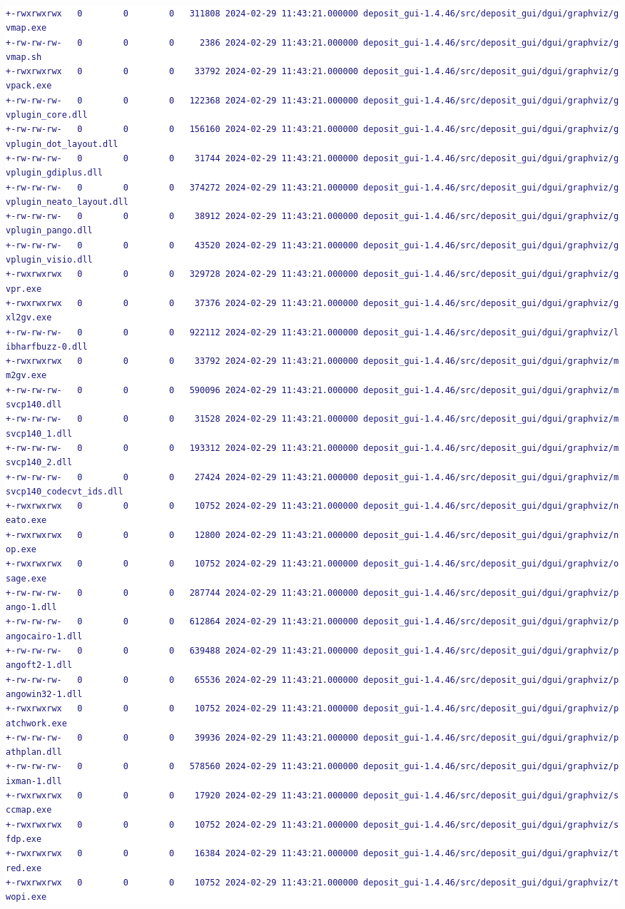 ```diff
+-rwxrwxrwx   0        0        0   311808 2024-02-29 11:43:21.000000 deposit_gui-1.4.46/src/deposit_gui/dgui/graphviz/gvmap.exe
+-rw-rw-rw-   0        0        0     2386 2024-02-29 11:43:21.000000 deposit_gui-1.4.46/src/deposit_gui/dgui/graphviz/gvmap.sh
+-rwxrwxrwx   0        0        0    33792 2024-02-29 11:43:21.000000 deposit_gui-1.4.46/src/deposit_gui/dgui/graphviz/gvpack.exe
+-rw-rw-rw-   0        0        0   122368 2024-02-29 11:43:21.000000 deposit_gui-1.4.46/src/deposit_gui/dgui/graphviz/gvplugin_core.dll
+-rw-rw-rw-   0        0        0   156160 2024-02-29 11:43:21.000000 deposit_gui-1.4.46/src/deposit_gui/dgui/graphviz/gvplugin_dot_layout.dll
+-rw-rw-rw-   0        0        0    31744 2024-02-29 11:43:21.000000 deposit_gui-1.4.46/src/deposit_gui/dgui/graphviz/gvplugin_gdiplus.dll
+-rw-rw-rw-   0        0        0   374272 2024-02-29 11:43:21.000000 deposit_gui-1.4.46/src/deposit_gui/dgui/graphviz/gvplugin_neato_layout.dll
+-rw-rw-rw-   0        0        0    38912 2024-02-29 11:43:21.000000 deposit_gui-1.4.46/src/deposit_gui/dgui/graphviz/gvplugin_pango.dll
+-rw-rw-rw-   0        0        0    43520 2024-02-29 11:43:21.000000 deposit_gui-1.4.46/src/deposit_gui/dgui/graphviz/gvplugin_visio.dll
+-rwxrwxrwx   0        0        0   329728 2024-02-29 11:43:21.000000 deposit_gui-1.4.46/src/deposit_gui/dgui/graphviz/gvpr.exe
+-rwxrwxrwx   0        0        0    37376 2024-02-29 11:43:21.000000 deposit_gui-1.4.46/src/deposit_gui/dgui/graphviz/gxl2gv.exe
+-rw-rw-rw-   0        0        0   922112 2024-02-29 11:43:21.000000 deposit_gui-1.4.46/src/deposit_gui/dgui/graphviz/libharfbuzz-0.dll
+-rwxrwxrwx   0        0        0    33792 2024-02-29 11:43:21.000000 deposit_gui-1.4.46/src/deposit_gui/dgui/graphviz/mm2gv.exe
+-rw-rw-rw-   0        0        0   590096 2024-02-29 11:43:21.000000 deposit_gui-1.4.46/src/deposit_gui/dgui/graphviz/msvcp140.dll
+-rw-rw-rw-   0        0        0    31528 2024-02-29 11:43:21.000000 deposit_gui-1.4.46/src/deposit_gui/dgui/graphviz/msvcp140_1.dll
+-rw-rw-rw-   0        0        0   193312 2024-02-29 11:43:21.000000 deposit_gui-1.4.46/src/deposit_gui/dgui/graphviz/msvcp140_2.dll
+-rw-rw-rw-   0        0        0    27424 2024-02-29 11:43:21.000000 deposit_gui-1.4.46/src/deposit_gui/dgui/graphviz/msvcp140_codecvt_ids.dll
+-rwxrwxrwx   0        0        0    10752 2024-02-29 11:43:21.000000 deposit_gui-1.4.46/src/deposit_gui/dgui/graphviz/neato.exe
+-rwxrwxrwx   0        0        0    12800 2024-02-29 11:43:21.000000 deposit_gui-1.4.46/src/deposit_gui/dgui/graphviz/nop.exe
+-rwxrwxrwx   0        0        0    10752 2024-02-29 11:43:21.000000 deposit_gui-1.4.46/src/deposit_gui/dgui/graphviz/osage.exe
+-rw-rw-rw-   0        0        0   287744 2024-02-29 11:43:21.000000 deposit_gui-1.4.46/src/deposit_gui/dgui/graphviz/pango-1.dll
+-rw-rw-rw-   0        0        0   612864 2024-02-29 11:43:21.000000 deposit_gui-1.4.46/src/deposit_gui/dgui/graphviz/pangocairo-1.dll
+-rw-rw-rw-   0        0        0   639488 2024-02-29 11:43:21.000000 deposit_gui-1.4.46/src/deposit_gui/dgui/graphviz/pangoft2-1.dll
+-rw-rw-rw-   0        0        0    65536 2024-02-29 11:43:21.000000 deposit_gui-1.4.46/src/deposit_gui/dgui/graphviz/pangowin32-1.dll
+-rwxrwxrwx   0        0        0    10752 2024-02-29 11:43:21.000000 deposit_gui-1.4.46/src/deposit_gui/dgui/graphviz/patchwork.exe
+-rw-rw-rw-   0        0        0    39936 2024-02-29 11:43:21.000000 deposit_gui-1.4.46/src/deposit_gui/dgui/graphviz/pathplan.dll
+-rw-rw-rw-   0        0        0   578560 2024-02-29 11:43:21.000000 deposit_gui-1.4.46/src/deposit_gui/dgui/graphviz/pixman-1.dll
+-rwxrwxrwx   0        0        0    17920 2024-02-29 11:43:21.000000 deposit_gui-1.4.46/src/deposit_gui/dgui/graphviz/sccmap.exe
+-rwxrwxrwx   0        0        0    10752 2024-02-29 11:43:21.000000 deposit_gui-1.4.46/src/deposit_gui/dgui/graphviz/sfdp.exe
+-rwxrwxrwx   0        0        0    16384 2024-02-29 11:43:21.000000 deposit_gui-1.4.46/src/deposit_gui/dgui/graphviz/tred.exe
+-rwxrwxrwx   0        0        0    10752 2024-02-29 11:43:21.000000 deposit_gui-1.4.46/src/deposit_gui/dgui/graphviz/twopi.exe
```